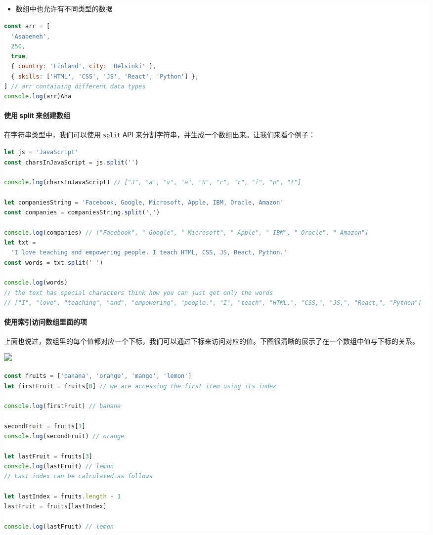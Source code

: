 - 数组中也允许有不同类型的数据

```js
const arr = [
  'Asabeneh',
  250,
  true,
  { country: 'Finland', city: 'Helsinki' },
  { skills: ['HTML', 'CSS', 'JS', 'React', 'Python'] },
] // arr containing different data types
console.log(arr)Aha
```

#### 使用 split 来创建数组

在字符串类型中，我们可以使用 `split` API 来分割字符串，并生成一个数组出来。让我们来看个例子：

```js
let js = 'JavaScript'
const charsInJavaScript = js.split('')

console.log(charsInJavaScript) // ["J", "a", "v", "a", "S", "c", "r", "i", "p", "t"]

let companiesString = 'Facebook, Google, Microsoft, Apple, IBM, Oracle, Amazon'
const companies = companiesString.split(',')

console.log(companies) // ["Facebook", " Google", " Microsoft", " Apple", " IBM", " Oracle", " Amazon"]
let txt =
  'I love teaching and empowering people. I teach HTML, CSS, JS, React, Python.'
const words = txt.split(' ')

console.log(words)
// the text has special characters think how you can just get only the words
// ["I", "love", "teaching", "and", "empowering", "people.", "I", "teach", "HTML,", "CSS,", "JS,", "React,", "Python"]
```

#### 使用索引访问数组里面的项

上面也说过，数组里的每个值都对应一个下标，我们可以通过下标来访问对应的值。下图很清晰的展示了在一个数组中值与下标的关系。

![](/Users/heshengxin/Desktop/CodeResoure/imooc_project/30-days-of-react/imgs/day1_array_index.png)

```js
const fruits = ['banana', 'orange', 'mango', 'lemon']
let firstFruit = fruits[0] // we are accessing the first item using its index

console.log(firstFruit) // banana

secondFruit = fruits[1]
console.log(secondFruit) // orange

let lastFruit = fruits[3]
console.log(lastFruit) // lemon
// Last index can be calculated as follows

let lastIndex = fruits.length - 1
lastFruit = fruits[lastIndex]

console.log(lastFruit) // lemon
```
